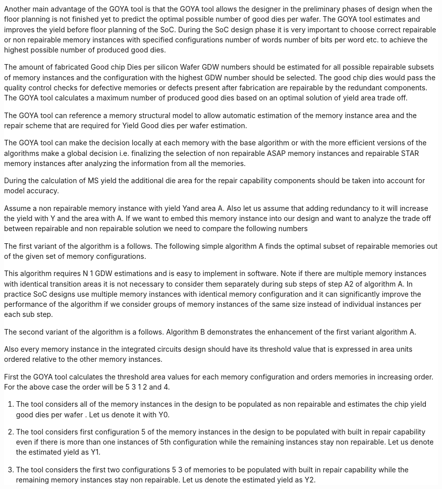 Another main advantage of the GOYA tool is that the GOYA tool allows the designer in the preliminary phases of design when the floor planning is not finished yet to predict the optimal possible number of good dies per wafer. The GOYA tool estimates and improves the yield before floor planning of the SoC. During the SoC design phase it is very important to choose correct repairable or non repairable memory instances with specified configurations number of words number of bits per word etc. to achieve the highest possible number of produced good dies.

The amount of fabricated Good chip Dies per silicon Wafer GDW numbers should be estimated for all possible repairable subsets of memory instances and the configuration with the highest GDW number should be selected. The good chip dies would pass the quality control checks for defective memories or defects present after fabrication are repairable by the redundant components. The GOYA tool calculates a maximum number of produced good dies based on an optimal solution of yield area trade off.

The GOYA tool can reference a memory structural model to allow automatic estimation of the memory instance area and the repair scheme that are required for Yield Good dies per wafer estimation.

The GOYA tool can make the decision locally at each memory with the base algorithm or with the more efficient versions of the algorithms make a global decision i.e. finalizing the selection of non repairable ASAP memory instances and repairable STAR memory instances after analyzing the information from all the memories.

During the calculation of MS yield the additional die area for the repair capability components should be taken into account for model accuracy.

Assume a non repairable memory instance with yield Yand area A. Also let us assume that adding redundancy to it will increase the yield with Y and the area with A. If we want to embed this memory instance into our design and want to analyze the trade off between repairable and non repairable solution we need to compare the following numbers 

The first variant of the algorithm is a follows. The following simple algorithm A finds the optimal subset of repairable memories out of the given set of memory configurations.

This algorithm requires N 1 GDW estimations and is easy to implement in software. Note if there are multiple memory instances with identical transition areas it is not necessary to consider them separately during sub steps of step A2 of algorithm A. In practice SoC designs use multiple memory instances with identical memory configuration and it can significantly improve the performance of the algorithm if we consider groups of memory instances of the same size instead of individual instances per each sub step.

The second variant of the algorithm is a follows. Algorithm B demonstrates the enhancement of the first variant algorithm A.

Also every memory instance in the integrated circuits design should have its threshold value that is expressed in area units ordered relative to the other memory instances.

First the GOYA tool calculates the threshold area values for each memory configuration and orders memories in increasing order. For the above case the order will be 5 3 1 2 and 4.

1. The tool considers all of the memory instances in the design to be populated as non repairable and estimates the chip yield good dies per wafer . Let us denote it with Y0.

2. The tool considers first configuration 5 of the memory instances in the design to be populated with built in repair capability even if there is more than one instances of 5th configuration while the remaining instances stay non repairable. Let us denote the estimated yield as Y1.

3. The tool considers the first two configurations 5 3 of memories to be populated with built in repair capability while the remaining memory instances stay non repairable. Let us denote the estimated yield as Y2.
